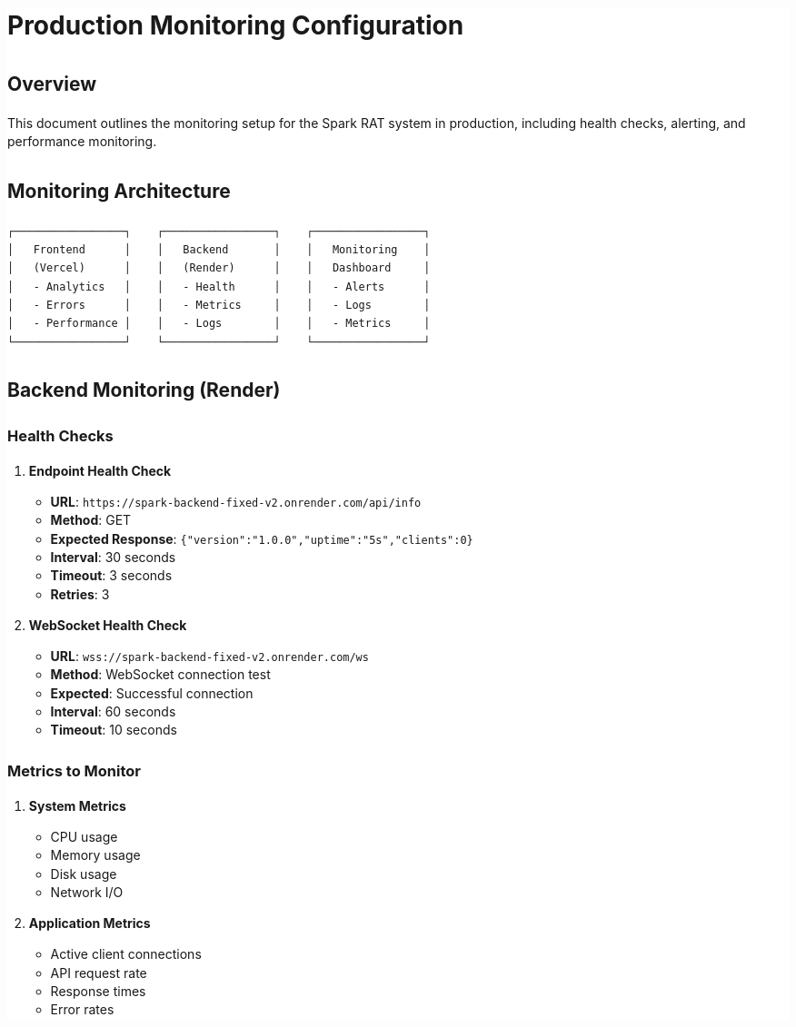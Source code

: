 # Production Monitoring Configuration

## Overview

This document outlines the monitoring setup for the Spark RAT system in production, including health checks, alerting, and performance monitoring.

## Monitoring Architecture

```
┌─────────────────┐    ┌─────────────────┐    ┌─────────────────┐
│   Frontend      │    │   Backend       │    │   Monitoring    │
│   (Vercel)      │    │   (Render)      │    │   Dashboard     │
│   - Analytics   │    │   - Health      │    │   - Alerts      │
│   - Errors      │    │   - Metrics     │    │   - Logs        │
│   - Performance │    │   - Logs        │    │   - Metrics     │
└─────────────────┘    └─────────────────┘    └─────────────────┘
```

## Backend Monitoring (Render)

### Health Checks

1. **Endpoint Health Check**
   - **URL**: `https://spark-backend-fixed-v2.onrender.com/api/info`
   - **Method**: GET
   - **Expected Response**: `{"version":"1.0.0","uptime":"5s","clients":0}`
   - **Interval**: 30 seconds
   - **Timeout**: 3 seconds
   - **Retries**: 3

2. **WebSocket Health Check**
   - **URL**: `wss://spark-backend-fixed-v2.onrender.com/ws`
   - **Method**: WebSocket connection test
   - **Expected**: Successful connection
   - **Interval**: 60 seconds
   - **Timeout**: 10 seconds

### Metrics to Monitor

1. **System Metrics**
   - CPU usage
   - Memory usage
   - Disk usage
   - Network I/O

2. **Application Metrics**
   - Active client connections
   - API request rate
   - Response times
   - Error rates
